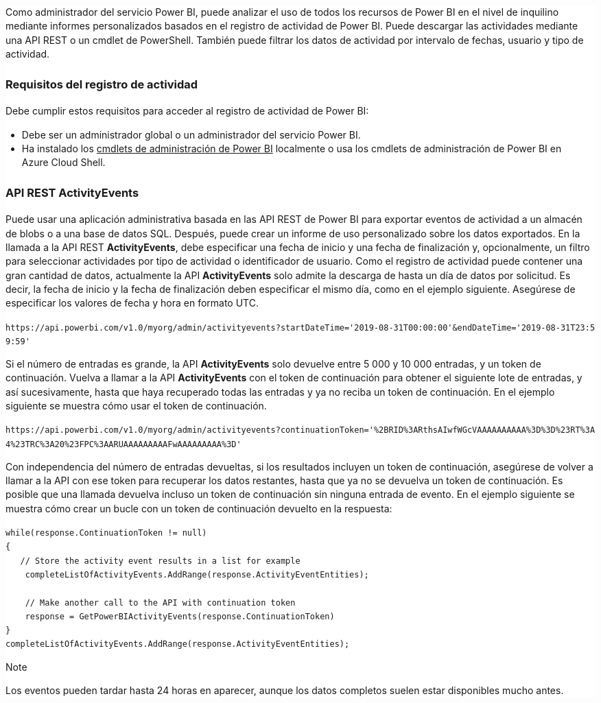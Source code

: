 Como administrador del servicio Power BI, puede analizar el uso de todos los recursos de Power BI en el nivel de inquilino mediante informes personalizados basados en el registro de actividad de Power BI. Puede descargar las actividades mediante una API REST o un cmdlet de PowerShell. También puede filtrar los datos de actividad por intervalo de fechas, usuario y tipo de actividad.

### <a name="activity-log-requirements"></a>Requisitos del registro de actividad

Debe cumplir estos requisitos para acceder al registro de actividad de Power BI:

- Debe ser un administrador global o un administrador del servicio Power BI.
- Ha instalado los [cmdlets de administración de Power BI](https://www.powershellgallery.com/packages/MicrosoftPowerBIMgmt) localmente o usa los cmdlets de administración de Power BI en Azure Cloud Shell.

### <a name="activityevents-rest-api"></a>API REST ActivityEvents

Puede usar una aplicación administrativa basada en las API REST de Power BI para exportar eventos de actividad a un almacén de blobs o a una base de datos SQL. Después, puede crear un informe de uso personalizado sobre los datos exportados. En la llamada a la API REST **ActivityEvents**, debe especificar una fecha de inicio y una fecha de finalización y, opcionalmente, un filtro para seleccionar actividades por tipo de actividad o identificador de usuario. Como el registro de actividad puede contener una gran cantidad de datos, actualmente la API **ActivityEvents** solo admite la descarga de hasta un día de datos por solicitud. Es decir, la fecha de inicio y la fecha de finalización deben especificar el mismo día, como en el ejemplo siguiente. Asegúrese de especificar los valores de fecha y hora en formato UTC.

```
https://api.powerbi.com/v1.0/myorg/admin/activityevents?startDateTime='2019-08-31T00:00:00'&endDateTime='2019-08-31T23:59:59'
```

Si el número de entradas es grande, la API **ActivityEvents** solo devuelve entre 5 000 y 10 000 entradas, y un token de continuación. Vuelva a llamar a la API **ActivityEvents** con el token de continuación para obtener el siguiente lote de entradas, y así sucesivamente, hasta que haya recuperado todas las entradas y ya no reciba un token de continuación. En el ejemplo siguiente se muestra cómo usar el token de continuación.

```
https://api.powerbi.com/v1.0/myorg/admin/activityevents?continuationToken='%2BRID%3ARthsAIwfWGcVAAAAAAAAAA%3D%3D%23RT%3A4%23TRC%3A20%23FPC%3AARUAAAAAAAAAFwAAAAAAAAA%3D'
```

Con independencia del número de entradas devueltas, si los resultados incluyen un token de continuación, asegúrese de volver a llamar a la API con ese token para recuperar los datos restantes, hasta que ya no se devuelva un token de continuación. Es posible que una llamada devuelva incluso un token de continuación sin ninguna entrada de evento. En el ejemplo siguiente se muestra cómo crear un bucle con un token de continuación devuelto en la respuesta:

```
while(response.ContinuationToken != null)
{
   // Store the activity event results in a list for example
    completeListOfActivityEvents.AddRange(response.ActivityEventEntities);

    // Make another call to the API with continuation token
    response = GetPowerBIActivityEvents(response.ContinuationToken)
}
completeListOfActivityEvents.AddRange(response.ActivityEventEntities);
```
> [!NOTE]
> Los eventos pueden tardar hasta 24 horas en aparecer, aunque los datos completos suelen estar disponibles mucho antes.
>
>